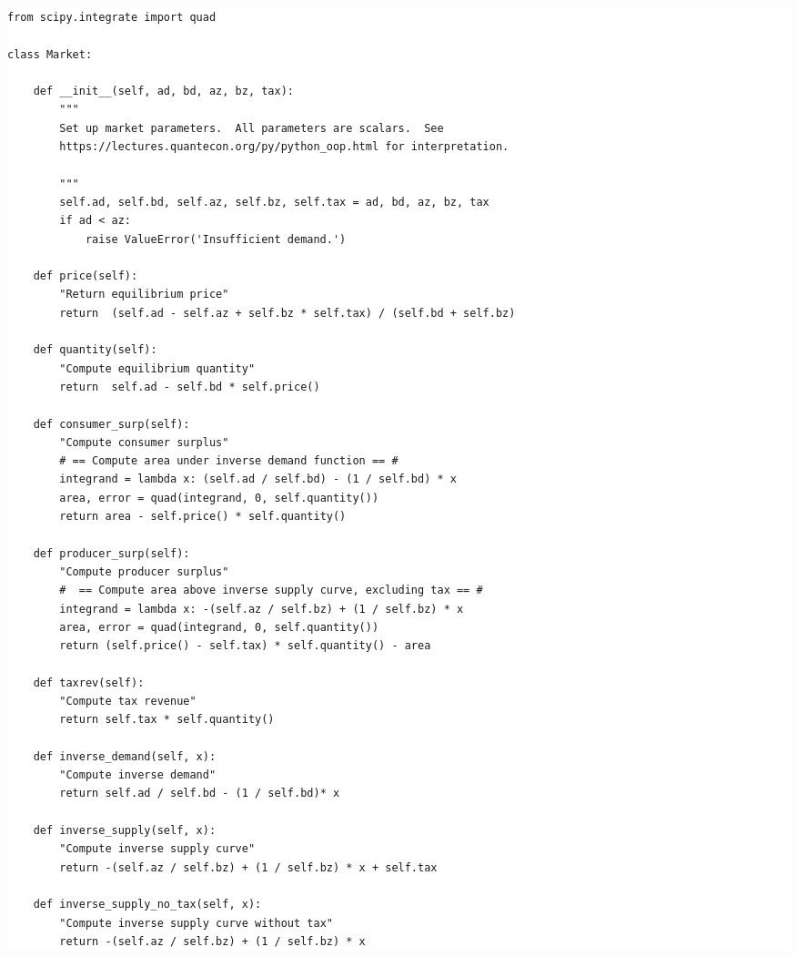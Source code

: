 ```{code-cell} ipython3
from scipy.integrate import quad

class Market:

    def __init__(self, ad, bd, az, bz, tax):
        """
        Set up market parameters.  All parameters are scalars.  See
        https://lectures.quantecon.org/py/python_oop.html for interpretation.

        """
        self.ad, self.bd, self.az, self.bz, self.tax = ad, bd, az, bz, tax
        if ad < az:
            raise ValueError('Insufficient demand.')

    def price(self):
        "Return equilibrium price"
        return  (self.ad - self.az + self.bz * self.tax) / (self.bd + self.bz)

    def quantity(self):
        "Compute equilibrium quantity"
        return  self.ad - self.bd * self.price()

    def consumer_surp(self):
        "Compute consumer surplus"
        # == Compute area under inverse demand function == #
        integrand = lambda x: (self.ad / self.bd) - (1 / self.bd) * x
        area, error = quad(integrand, 0, self.quantity())
        return area - self.price() * self.quantity()

    def producer_surp(self):
        "Compute producer surplus"
        #  == Compute area above inverse supply curve, excluding tax == #
        integrand = lambda x: -(self.az / self.bz) + (1 / self.bz) * x
        area, error = quad(integrand, 0, self.quantity())
        return (self.price() - self.tax) * self.quantity() - area

    def taxrev(self):
        "Compute tax revenue"
        return self.tax * self.quantity()

    def inverse_demand(self, x):
        "Compute inverse demand"
        return self.ad / self.bd - (1 / self.bd)* x

    def inverse_supply(self, x):
        "Compute inverse supply curve"
        return -(self.az / self.bz) + (1 / self.bz) * x + self.tax

    def inverse_supply_no_tax(self, x):
        "Compute inverse supply curve without tax"
        return -(self.az / self.bz) + (1 / self.bz) * x
```
